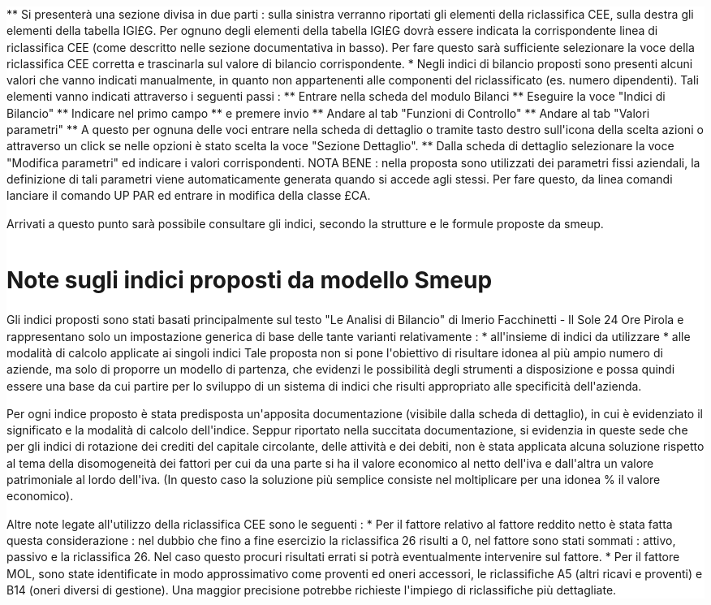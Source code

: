 \*\* Si presenterà una sezione divisa in due parti :  sulla sinistra verranno riportati gli elementi della riclassifica CEE, sulla destra gli elementi della tabella IGI£G. Per ognuno degli elementi della tabella IGI£G dovrà essere indicata la corrispondente linea di riclassifica CEE (come descritto nelle sezione documentativa in basso). Per fare questo sarà sufficiente selezionare la voce della riclassifica CEE corretta e trascinarla sul valore di bilancio corrispondente.
\* Negli indici di bilancio proposti sono presenti alcuni valori che vanno indicati manualmente, in quanto non appartenenti alle componenti del riclassificato (es. numero dipendenti). Tali elementi vanno indicati attraverso i seguenti passi : 
\*\* Entrare nella scheda del modulo Bilanci
\*\* Eseguire la voce "Indici di Bilancio"
\*\* Indicare nel primo campo \*\* e premere invio
\*\* Andare al tab "Funzioni di Controllo"
\*\* Andare al tab "Valori parametri"
\*\* A questo per ognuna delle voci entrare nella scheda di dettaglio o tramite tasto destro sull'icona della scelta azioni o attraverso un click se nelle opzioni è stato scelta la voce "Sezione Dettaglio".
\*\* Dalla scheda di dettaglio selezionare la voce "Modifica parametri" ed indicare i valori corrispondenti. NOTA BENE :  nella proposta sono utilizzati dei parametri fissi aziendali, la definizione di tali parametri viene automaticamente generata quando si accede agli stessi. Per fare questo, da linea comandi lanciare il comando UP PAR ed entrare in modifica della classe £CA.

Arrivati a questo punto sarà possibile consultare gli indici, secondo la strutture e le formule proposte da smeup.

# Note sugli indici proposti da modello Smeup
Gli indici proposti sono stati basati principalmente sul testo "Le Analisi di Bilancio" di Imerio Facchinetti - Il Sole 24 Ore Pirola e rappresentano solo un impostazione generica di base delle tante varianti relativamente : 
\* all'insieme di indici da utilizzare
\* alle modalità di calcolo applicate ai singoli indici
Tale proposta non si pone l'obiettivo di risultare idonea al più ampio numero di aziende, ma solo di proporre un modello di partenza, che evidenzi le possibilità degli strumenti a disposizione e possa quindi essere una base da cui partire per lo sviluppo di un sistema di indici che risulti appropriato alle specificità dell'azienda.

Per ogni indice proposto è stata predisposta un'apposita documentazione (visibile dalla scheda di dettaglio), in cui è evidenziato il significato e la modalità di calcolo dell'indice.
Seppur riportato nella succitata documentazione, si evidenzia in queste sede che per gli indici di rotazione dei crediti del capitale circolante, delle attività e dei debiti, non è stata applicata alcuna soluzione rispetto al tema della disomogeneità dei fattori per cui da una parte si ha il valore economico al netto dell'iva e dall'altra un valore patrimoniale al lordo dell'iva.
(In questo caso la soluzione più semplice consiste nel moltiplicare per una idonea % il valore economico).

Altre note legate all'utilizzo della riclassifica CEE sono le seguenti : 
\* Per il fattore relativo al fattore reddito netto è stata fatta questa considerazione :  nel dubbio che fino a fine esercizio la riclassifica 26 risulti a 0, nel fattore sono stati sommati :  attivo, passivo e la riclassifica 26. Nel caso questo procuri risultati errati si potrà eventualmente intervenire sul fattore.
\* Per il fattore MOL, sono state identificate in modo approssimativo come proventi ed oneri accessori, le riclassifiche A5 (altri ricavi e proventi) e B14 (oneri diversi di gestione). Una maggior precisione potrebbe richieste l'impiego di riclassifiche più dettagliate.
